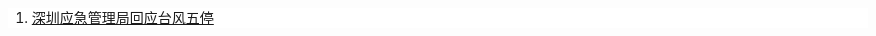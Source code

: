 1. [深圳应急管理局回应台风五停](https://s.weibo.com//weibo?q=%23%E6%B7%B1%E5%9C%B3%E5%BA%94%E6%80%A5%E7%AE%A1%E7%90%86%E5%B1%80%E5%9B%9E%E5%BA%94%E5%8F%B0%E9%A3%8E%E4%BA%94%E5%81%9C%23&t=31&band_rank=50&Refer=top)


